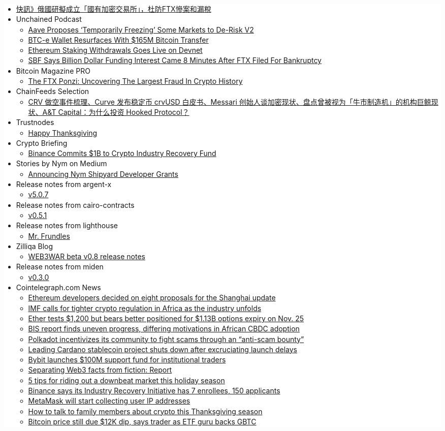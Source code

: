   - [快訊》俄國研擬成立「國有加密交易所」，杜防FTX慘案和漏稅](https://www.blocktempo.com/russian-congress-is-making-law-to-launch-national-crypto-exchange/)
- Unchained Podcast
  - [Aave Proposes ‘Temporarily Freezing’ Some Markets to De-Risk V2](https://unchainedpodcast.com/aave-proposes-temporarily-freezing-some-markets-to-de-risk-v2/)
  - [BTC-e Wallet Resurfaces With $165M Bitcoin Transfer](https://unchainedpodcast.com/btc-e-wallet-resurfaces-with-165m-bitcoin-transfer/)
  - [Ethereum Staking Withdrawals Goes Live on Devnet](https://unchainedpodcast.com/ethereum-staking-withdrawals-goes-live-on-devnet/)
  - [SBF Says Billion Dollar Funding Interest Came 8 Minutes After FTX Filed For Bankruptcy](https://unchainedpodcast.com/sbf-says-billion-dollar-funding-interest-came-8-minutes-after-ftx-filed-for-bankruptcy/)
- Bitcoin Magazine PRO
  - [The FTX Ponzi: Uncovering The Largest Fraud In Crypto History](https://bmpro.substack.com/p/the-ftx-ponzi-uncovering-the-largest)
- ChainFeeds Selection
  - [CRV 做空事件梳理、Curve 发布稳定币 crvUSD 白皮书、Messari 创始人谈加密现状、盘点曾被视为「牛市制造机」的机构巨鲸现状、A&T Capital：为什么投资 Hooked Protocol？](https://chainfeeds.substack.com/p/crv-curve-crvusd-messari-a-and-t)
- Trustnodes
  - [Happy Thanksgiving](https://www.trustnodes.com/2022/11/24/happy-thanksgiving-our-sermons)
- Crypto Briefing
  - [Binance Commits $1B to Crypto Industry Recovery Fund](https://cryptobriefing.com/binance-commits-1b-to-crypto-industry-recovery-fund/?utm_source=feed&utm_medium=rss)
- Stories by Nym on Medium
  - [Announcing Nym Shipyard Developer Grants](https://blog.nymtech.net/announcing-nym-shipyard-developer-grants-4a37a33be49d?source=rss-31df456bf882------2)
- Release notes from argent-x
  - [v5.0.7](https://github.com/argentlabs/argent-x/releases/tag/v5.0.7)
- Release notes from cairo-contracts
  - [v0.5.1](https://github.com/OpenZeppelin/cairo-contracts/releases/tag/v0.5.1)
- Release notes from lighthouse
  - [Mr. Frundles](https://github.com/sigp/lighthouse/releases/tag/v3.3.0)
- Zilliqa Blog
  - [WEB3WAR beta v0.8 release notes](https://blog.zilliqa.com/web3war-beta-v0-8-release-notes/)
- Release notes from miden
  - [v0.3.0](https://github.com/maticnetwork/miden/releases/tag/v0.3.0)
- Cointelegraph.com News
  - [Ethereum developers decided on eight proposals for the Shanghai update](https://cointelegraph.com/news/ethereum-developers-decided-on-eight-proposals-for-the-shanghai-update)
  - [IMF calls for tighter crypto regulation in Africa as the industry unfolds](https://cointelegraph.com/news/imf-calls-for-tighter-crypto-regulation-in-africa-as-the-industry-unfolds)
  - [Ether tests $1,200 but bears better positioned for $1.13B options expiry on Nov. 25](https://cointelegraph.com/news/ether-tests-1-200-but-bears-better-positioned-for-1-13b-options-expiry-on-nov-25)
  - [BIS report finds uneven progress, differing motivations in African CBDC adoption](https://cointelegraph.com/news/bis-report-finds-uneven-progress-differing-motivations-in-african-cbdc-adoption)
  - [Polkadot incentivizes its community to fight scams through an “anti-scam bounty”](https://cointelegraph.com/news/polkadot-incentivizes-its-community-to-fight-scams-through-an-anti-scam-bounty)
  - [Leading Cardano stablecoin project shuts down after excruciating launch delays](https://cointelegraph.com/news/leading-cardano-stablecoin-project-shuts-down-after-excruciating-launch-delays)
  - [Bybit launches $100M support fund for institutional traders](https://cointelegraph.com/news/bybit-launches-100m-support-fund-for-institutional-traders)
  - [Separating Web3 facts from fiction: Report](https://cointelegraph.com/news/separating-web3-facts-from-fiction-report)
  - [5 tips for riding out a downbeat market this holiday season](https://cointelegraph.com/news/5-tips-for-riding-out-a-downbeat-market-this-holiday-season)
  - [Binance says its Industry Recovery Initiative has 7 enrollees, 150 applicants](https://cointelegraph.com/news/binance-says-its-industry-recovery-initiative-has-7-enrollees-150-applicants)
  - [MetaMask will start collecting user IP addresses](https://cointelegraph.com/news/metamask-will-start-collecting-user-ip-addresses)
  - [How to talk to family members about crypto this Thanksgiving season](https://cointelegraph.com/news/how-to-talk-to-family-members-about-crypto-this-thanksgiving-season)
  - [Bitcoin price still due $12K dip, says trader as ETF guru backs GBTC](https://cointelegraph.com/news/bitcoin-price-still-due-12k-dip-says-trader-as-etf-guru-backs-gbtc)